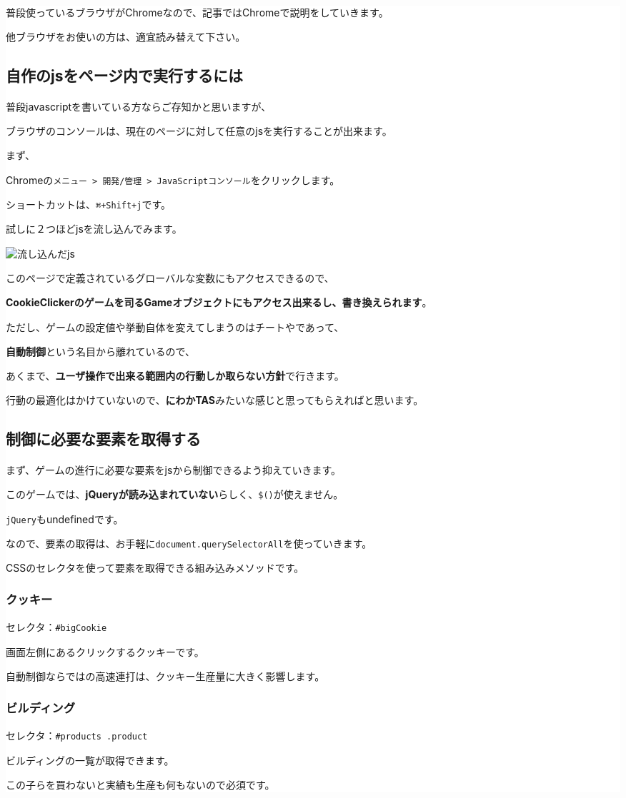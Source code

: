 普段使っているブラウザがChromeなので、記事ではChromeで説明をしていきます。
  
他ブラウザをお使いの方は、適宜読み替えて下さい。

自作のjsをページ内で実行するには
----------------------------------------


普段javascriptを書いている方ならご存知かと思いますが、
  
ブラウザのコンソールは、現在のページに対して任意のjsを実行することが出来ます。

まず、
  
Chromeの`メニュー > 開発/管理 > JavaScriptコンソール`をクリックします。
  
ショートカットは、`⌘+Shift+j`です。

試しに２つほどjsを流し込んでみます。

<img src="/images/2013/09/2e351d28a49190b1d0cfb8e88191406a.png" alt="流し込んだjs" title="流し込んだjs.png" width="359" />

このページで定義されているグローバルな変数にもアクセスできるので、
  
**CookieClickerのゲームを司るGameオブジェクトにもアクセス出来るし、書き換えられます**。

ただし、ゲームの設定値や挙動自体を変えてしまうのはチートやであって、
  
**自動制御**という名目から離れているので、
  
あくまで、**ユーザ操作で出来る範囲内の行動しか取らない方針**で行きます。

行動の最適化はかけていないので、**にわかTAS**みたいな感じと思ってもらえればと思います。

制御に必要な要素を取得する
----------------------------------------


まず、ゲームの進行に必要な要素をjsから制御できるよう抑えていきます。

このゲームでは、**jQueryが読み込まれていない**らしく、`$()`が使えません。
  
`jQuery`もundefinedです。

なので、要素の取得は、お手軽に`document.querySelectorAll`を使っていきます。
  
CSSのセレクタを使って要素を取得できる組み込みメソッドです。

### クッキー

セレクタ：`#bigCookie`

画面左側にあるクリックするクッキーです。
  
自動制御ならではの高速連打は、クッキー生産量に大きく影響します。

### ビルディング

セレクタ：`#products .product`

ビルディングの一覧が取得できます。
  
この子らを買わないと実績も生産も何もないので必須です。
